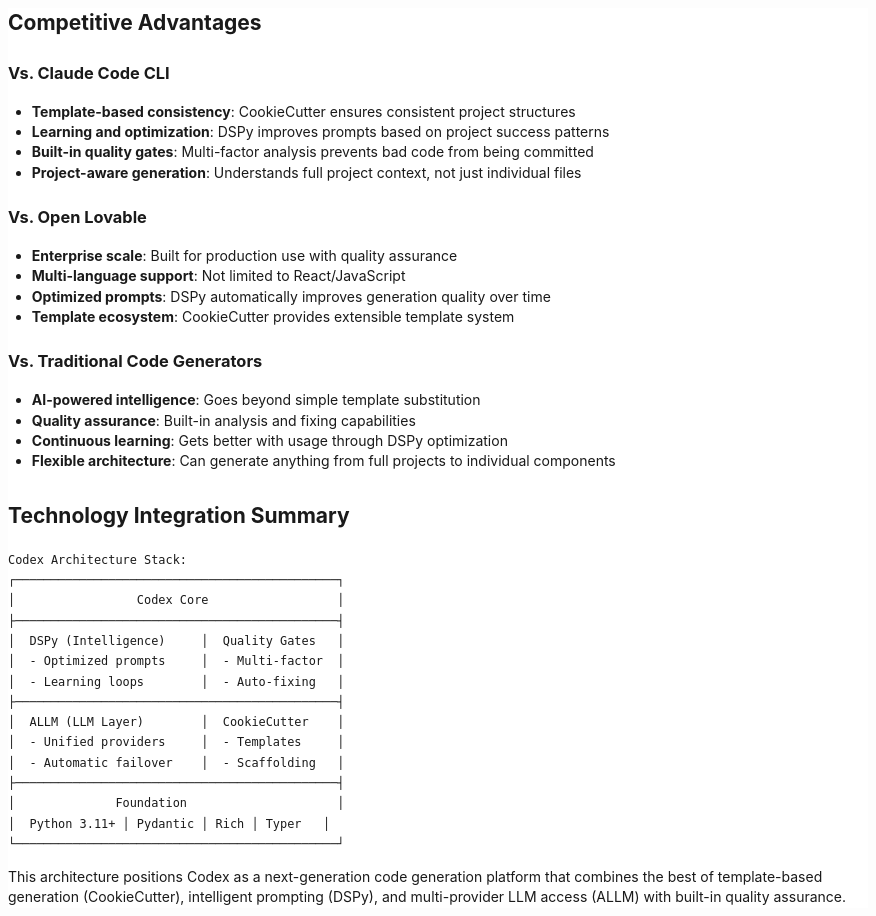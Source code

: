 ## Competitive Advantages

### Vs. Claude Code CLI
- **Template-based consistency**: CookieCutter ensures consistent project structures
- **Learning and optimization**: DSPy improves prompts based on project success patterns  
- **Built-in quality gates**: Multi-factor analysis prevents bad code from being committed
- **Project-aware generation**: Understands full project context, not just individual files

### Vs. Open Lovable  
- **Enterprise scale**: Built for production use with quality assurance
- **Multi-language support**: Not limited to React/JavaScript
- **Optimized prompts**: DSPy automatically improves generation quality over time
- **Template ecosystem**: CookieCutter provides extensible template system

### Vs. Traditional Code Generators
- **AI-powered intelligence**: Goes beyond simple template substitution  
- **Quality assurance**: Built-in analysis and fixing capabilities
- **Continuous learning**: Gets better with usage through DSPy optimization
- **Flexible architecture**: Can generate anything from full projects to individual components

## Technology Integration Summary

```
Codex Architecture Stack:
┌─────────────────────────────────────────────┐
│                 Codex Core                  │
├─────────────────────────────────────────────┤  
│  DSPy (Intelligence)     │  Quality Gates   │
│  - Optimized prompts     │  - Multi-factor  │
│  - Learning loops        │  - Auto-fixing   │
├─────────────────────────────────────────────┤
│  ALLM (LLM Layer)        │  CookieCutter    │
│  - Unified providers     │  - Templates     │
│  - Automatic failover    │  - Scaffolding   │  
├─────────────────────────────────────────────┤
│              Foundation                     │
│  Python 3.11+ │ Pydantic │ Rich │ Typer   │
└─────────────────────────────────────────────┘
```

This architecture positions Codex as a next-generation code generation platform that combines the best of template-based generation (CookieCutter), intelligent prompting (DSPy), and multi-provider LLM access (ALLM) with built-in quality assurance.